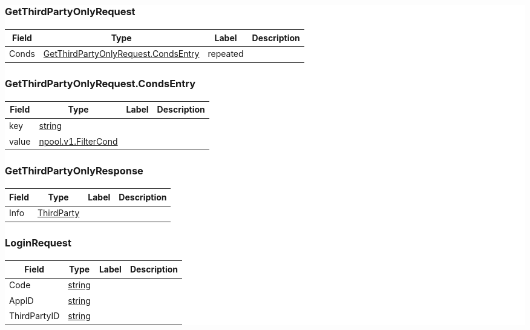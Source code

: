 


<a name="third-logon-gateway-v1-GetThirdPartyOnlyRequest"></a>

### GetThirdPartyOnlyRequest



| Field | Type | Label | Description |
| ----- | ---- | ----- | ----------- |
| Conds | [GetThirdPartyOnlyRequest.CondsEntry](#third-logon-gateway-v1-GetThirdPartyOnlyRequest-CondsEntry) | repeated |  |






<a name="third-logon-gateway-v1-GetThirdPartyOnlyRequest-CondsEntry"></a>

### GetThirdPartyOnlyRequest.CondsEntry



| Field | Type | Label | Description |
| ----- | ---- | ----- | ----------- |
| key | [string](#string) |  |  |
| value | [npool.v1.FilterCond](#npool-v1-FilterCond) |  |  |






<a name="third-logon-gateway-v1-GetThirdPartyOnlyResponse"></a>

### GetThirdPartyOnlyResponse



| Field | Type | Label | Description |
| ----- | ---- | ----- | ----------- |
| Info | [ThirdParty](#third-logon-gateway-v1-ThirdParty) |  |  |






<a name="third-logon-gateway-v1-LoginRequest"></a>

### LoginRequest



| Field | Type | Label | Description |
| ----- | ---- | ----- | ----------- |
| Code | [string](#string) |  |  |
| AppID | [string](#string) |  |  |
| ThirdPartyID | [string](#string) |  |  |
